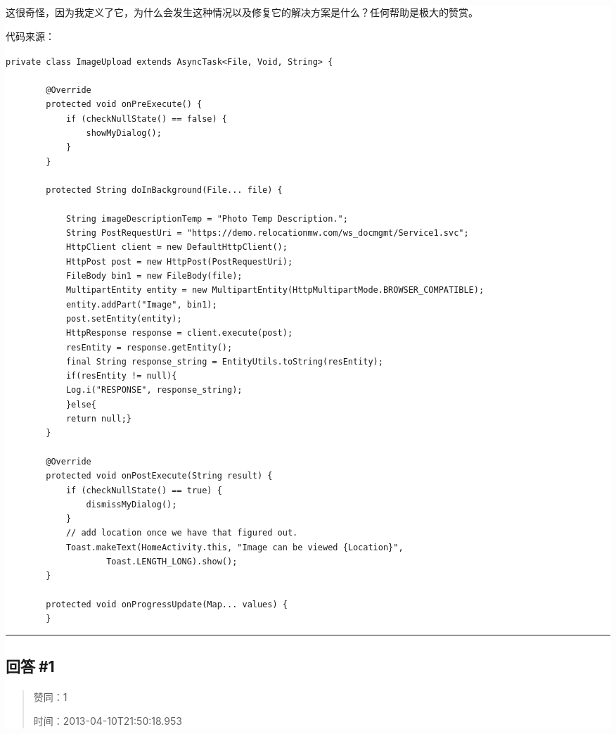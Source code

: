 这很奇怪，因为我定义了它，为什么会发生这种情况以及修复它的解决方案是什么？任何帮助是极大的赞赏。

代码来源：

```
private class ImageUpload extends AsyncTask<File, Void, String> {

        @Override
        protected void onPreExecute() {
            if (checkNullState() == false) {
                showMyDialog();
            }
        }

        protected String doInBackground(File... file) {

            String imageDescriptionTemp = "Photo Temp Description.";
            String PostRequestUri = "https://demo.relocationmw.com/ws_docmgmt/Service1.svc";
            HttpClient client = new DefaultHttpClient();
            HttpPost post = new HttpPost(PostRequestUri);
            FileBody bin1 = new FileBody(file);
            MultipartEntity entity = new MultipartEntity(HttpMultipartMode.BROWSER_COMPATIBLE);
            entity.addPart("Image", bin1);
            post.setEntity(entity);
            HttpResponse response = client.execute(post);
            resEntity = response.getEntity();
            final String response_string = EntityUtils.toString(resEntity);
            if(resEntity != null){
            Log.i("RESPONSE", response_string); 
            }else{
            return null;}
        }

        @Override
        protected void onPostExecute(String result) {
            if (checkNullState() == true) {
                dismissMyDialog();
            }
            // add location once we have that figured out.
            Toast.makeText(HomeActivity.this, "Image can be viewed {Location}",
                    Toast.LENGTH_LONG).show();
        }

        protected void onProgressUpdate(Map... values) {
        } 
```

* * *

## 回答 #1

> 赞同：1
> 
> 时间：2013-04-10T21:50:18.953
